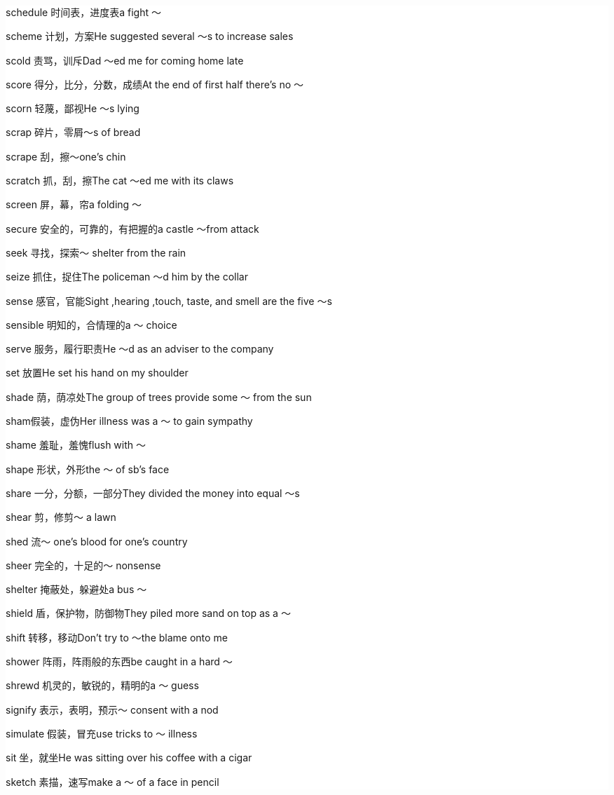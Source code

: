 schedule 时间表，进度表a fight ～

scheme 计划，方案He suggested several ～s to increase sales

scold 责骂，训斥Dad ～ed me for coming home late

score 得分，比分，分数，成绩At the end of first half there’s no ～

scorn 轻蔑，鄙视He ～s lying

scrap 碎片，零屑～s of bread

scrape 刮，擦～one’s chin

scratch 抓，刮，擦The cat ～ed me with its claws

screen 屏，幕，帘a folding ～

secure 安全的，可靠的，有把握的a castle ～from attack

seek 寻找，探索～ shelter from the rain

seize 抓住，捉住The policeman ～d him by the collar

sense 感官，官能Sight ,hearing ,touch, taste, and smell are the five ～s

sensible 明知的，合情理的a ～ choice

serve 服务，履行职责He ～d as an adviser to the company

set 放置He set his hand on my shoulder

shade 荫，荫凉处The group of trees provide some ～ from the sun

sham假装，虚伪Her illness was a ～ to gain sympathy

shame 羞耻，羞愧flush with ～

shape 形状，外形the ～ of sb’s face

share 一分，分额，一部分They divided the money into equal ～s

shear 剪，修剪～ a lawn

shed 流～ one’s blood for one’s country

sheer 完全的，十足的～ nonsense

shelter 掩蔽处，躲避处a bus ～

shield 盾，保护物，防御物They piled more sand on top as a ～

shift 转移，移动Don’t try to ～the blame onto me

shower 阵雨，阵雨般的东西be caught in a hard ～

shrewd 机灵的，敏锐的，精明的a ～ guess

signify 表示，表明，预示～ consent with a nod

simulate 假装，冒充use tricks to ～ illness

sit 坐，就坐He was sitting over his coffee with a cigar

sketch 素描，速写make a ～ of a face in pencil
